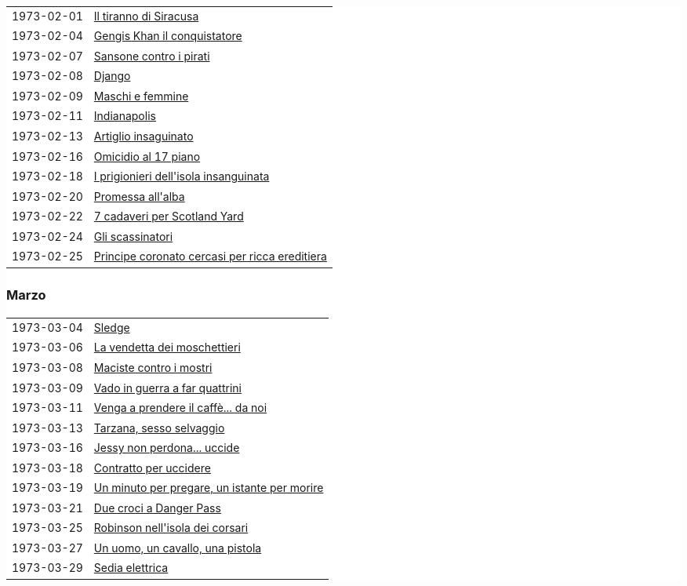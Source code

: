 
|           |                                               |
|:----------|:----------------------------------------------|
|1973-02-01 |[Il tiranno di Siracusa](https://www.imdb.com/title/tt0055885/)|
|1973-02-04 |[Gengis Khan il conquistatore](https://www.imdb.com/title/tt0059219/)|
|1973-02-07 |[Sansone contro i pirati](https://www.imdb.com/title/tt0057470/)|
|1973-02-08 |[Django](https://www.imdb.com/title/tt0060315/)|
|1973-02-09 |[Maschi e femmine](https://www.imdb.com/title/tt0185465/)|
|1973-02-11 |[Indianapolis](https://www.imdb.com/title/tt0043052/)|
|1973-02-13 |[Artiglio insaguinato](https://www.imdb.com/title/tt0043746/)|
|1973-02-16 |[Omicidio al 17 piano](https://www.imdb.com/title/tt0065698/)|
|1973-02-18 |[I prigionieri dell'isola insanguinata](https://www.imdb.com/title/tt0059693/)|
|1973-02-20 |[Promessa all'alba](https://www.imdb.com/title/tt0066251/)|
|1973-02-22 |[7 cadaveri per Scotland Yard](https://www.imdb.com/title/tt0067260/)|
|1973-02-24 |[Gli scassinatori](https://www.imdb.com/title/tt0068347/)|
|1973-02-25 |[Principe coronato cercasi per ricca ereditiera](https://www.imdb.com/title/tt0152074/)|

### Marzo


|           |                                             |
|:----------|:--------------------------------------------|
|1973-03-04 |[Sledge](https://www.imdb.com/title/tt0066050/)|
|1973-03-06 |[La vendetta dei moschettieri](https://www.imdb.com/title/tt0055548/)|
|1973-03-08 |[Maciste contro i mostri](https://www.imdb.com/title/tt0057270/)|
|1973-03-09 |[Vado in guerra a far quattrini](https://www.imdb.com/title/tt0154469/)|
|1973-03-11 |[Venga a prendere il caffè... da noi](https://www.imdb.com/title/tt0067932/)|
|1973-03-13 |[Tarzana, sesso selvaggio](https://www.imdb.com/title/tt0065070/)|
|1973-03-16 |[Jessy non perdona... uccide](https://www.imdb.com/title/tt0059804/)|
|1973-03-18 |[Contratto per uccidere](https://www.imdb.com/title/tt0058262/)|
|1973-03-19 |[Un minuto per pregare, un istante per morire](https://www.imdb.com/title/tt0063308/)|
|1973-03-21 |[Due croci a Danger Pass](https://www.imdb.com/title/tt0062904/)|
|1973-03-25 |[Robinson nell'isola dei corsari](https://www.imdb.com/title/tt0054357/)|
|1973-03-27 |[Un uomo, un cavallo, una pistola](https://www.imdb.com/title/tt0063747/)|
|1973-03-29 |[Sedia elettrica](https://www.imdb.com/title/tt0203865/)|
